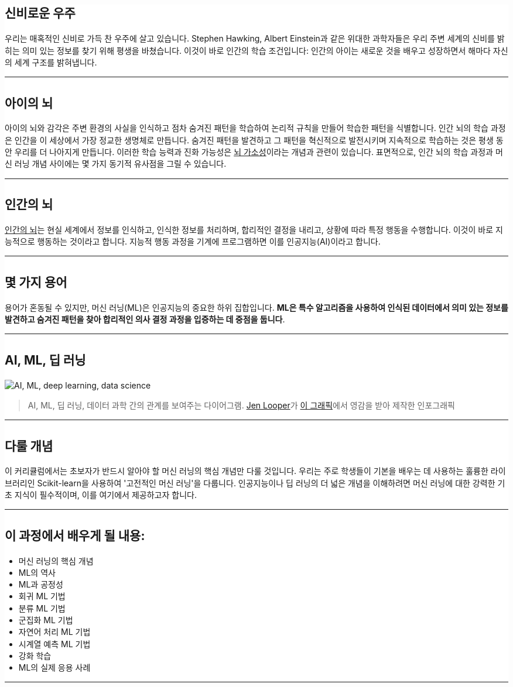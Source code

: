 ## 신비로운 우주

우리는 매혹적인 신비로 가득 찬 우주에 살고 있습니다. Stephen Hawking, Albert Einstein과 같은 위대한 과학자들은 우리 주변 세계의 신비를 밝히는 의미 있는 정보를 찾기 위해 평생을 바쳤습니다. 이것이 바로 인간의 학습 조건입니다: 인간의 아이는 새로운 것을 배우고 성장하면서 해마다 자신의 세계 구조를 밝혀냅니다.

---
## 아이의 뇌

아이의 뇌와 감각은 주변 환경의 사실을 인식하고 점차 숨겨진 패턴을 학습하여 논리적 규칙을 만들어 학습한 패턴을 식별합니다. 인간 뇌의 학습 과정은 인간을 이 세상에서 가장 정교한 생명체로 만듭니다. 숨겨진 패턴을 발견하고 그 패턴을 혁신적으로 발전시키며 지속적으로 학습하는 것은 평생 동안 우리를 더 나아지게 만듭니다. 이러한 학습 능력과 진화 가능성은 [뇌 가소성](https://www.simplypsychology.org/brain-plasticity.html)이라는 개념과 관련이 있습니다. 표면적으로, 인간 뇌의 학습 과정과 머신 러닝 개념 사이에는 몇 가지 동기적 유사점을 그릴 수 있습니다.

---
## 인간의 뇌

[인간의 뇌](https://www.livescience.com/29365-human-brain.html)는 현실 세계에서 정보를 인식하고, 인식한 정보를 처리하며, 합리적인 결정을 내리고, 상황에 따라 특정 행동을 수행합니다. 이것이 바로 지능적으로 행동하는 것이라고 합니다. 지능적 행동 과정을 기계에 프로그램하면 이를 인공지능(AI)이라고 합니다.

---
## 몇 가지 용어

용어가 혼동될 수 있지만, 머신 러닝(ML)은 인공지능의 중요한 하위 집합입니다. **ML은 특수 알고리즘을 사용하여 인식된 데이터에서 의미 있는 정보를 발견하고 숨겨진 패턴을 찾아 합리적인 의사 결정 과정을 입증하는 데 중점을 둡니다**.

---
## AI, ML, 딥 러닝

![AI, ML, deep learning, data science](../../../../translated_images/ai-ml-ds.537ea441b124ebf69c144a52c0eb13a7af63c4355c2f92f440979380a2fb08b8.ko.png)

> AI, ML, 딥 러닝, 데이터 과학 간의 관계를 보여주는 다이어그램. [Jen Looper](https://twitter.com/jenlooper)가 [이 그래픽](https://softwareengineering.stackexchange.com/questions/366996/distinction-between-ai-ml-neural-networks-deep-learning-and-data-mining)에서 영감을 받아 제작한 인포그래픽

---
## 다룰 개념

이 커리큘럼에서는 초보자가 반드시 알아야 할 머신 러닝의 핵심 개념만 다룰 것입니다. 우리는 주로 학생들이 기본을 배우는 데 사용하는 훌륭한 라이브러리인 Scikit-learn을 사용하여 '고전적인 머신 러닝'을 다룹니다. 인공지능이나 딥 러닝의 더 넓은 개념을 이해하려면 머신 러닝에 대한 강력한 기초 지식이 필수적이며, 이를 여기에서 제공하고자 합니다.

---
## 이 과정에서 배우게 될 내용:

- 머신 러닝의 핵심 개념
- ML의 역사
- ML과 공정성
- 회귀 ML 기법
- 분류 ML 기법
- 군집화 ML 기법
- 자연어 처리 ML 기법
- 시계열 예측 ML 기법
- 강화 학습
- ML의 실제 응용 사례

---